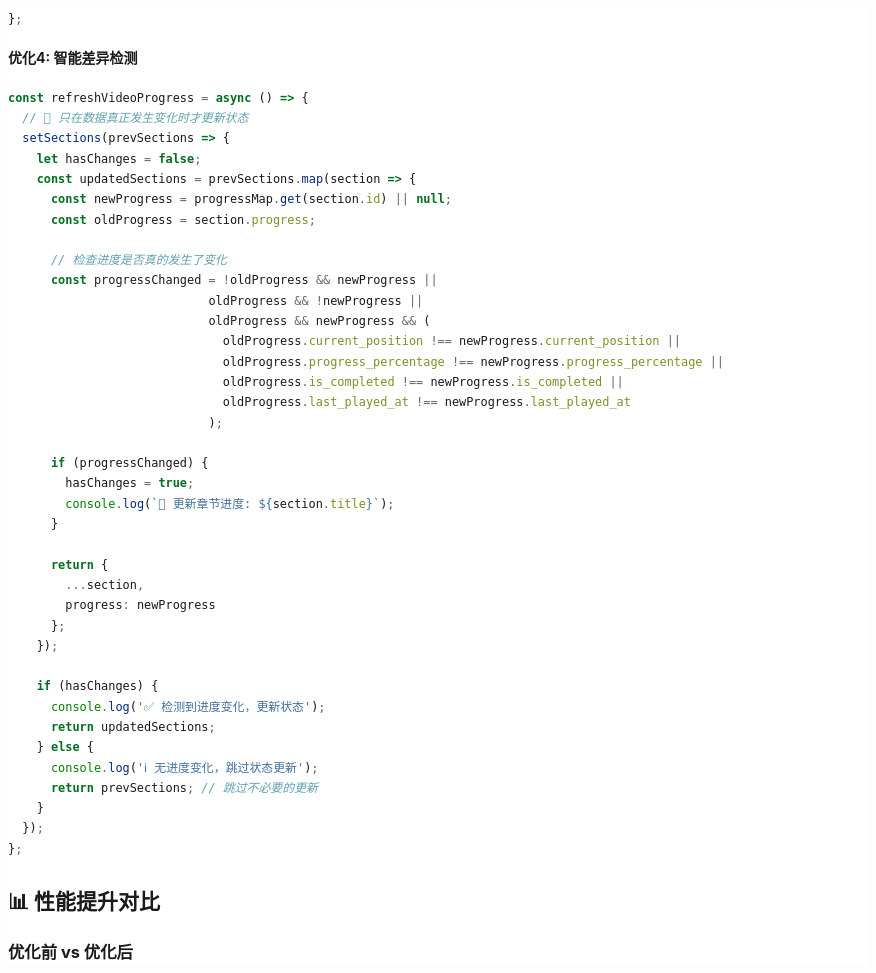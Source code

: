 ```typescript
};
```

#### 优化4: 智能差异检测
```typescript
const refreshVideoProgress = async () => {
  // 🚀 只在数据真正发生变化时才更新状态
  setSections(prevSections => {
    let hasChanges = false;
    const updatedSections = prevSections.map(section => {
      const newProgress = progressMap.get(section.id) || null;
      const oldProgress = section.progress;
      
      // 检查进度是否真的发生了变化
      const progressChanged = !oldProgress && newProgress || 
                            oldProgress && !newProgress ||
                            oldProgress && newProgress && (
                              oldProgress.current_position !== newProgress.current_position ||
                              oldProgress.progress_percentage !== newProgress.progress_percentage ||
                              oldProgress.is_completed !== newProgress.is_completed ||
                              oldProgress.last_played_at !== newProgress.last_played_at
                            );
      
      if (progressChanged) {
        hasChanges = true;
        console.log(`📝 更新章节进度: ${section.title}`);
      }
      
      return {
        ...section,
        progress: newProgress
      };
    });
    
    if (hasChanges) {
      console.log('✅ 检测到进度变化，更新状态');
      return updatedSections;
    } else {
      console.log('ℹ️ 无进度变化，跳过状态更新');
      return prevSections; // 跳过不必要的更新
    }
  });
};
```

## 📊 性能提升对比

### 优化前 vs 优化后
